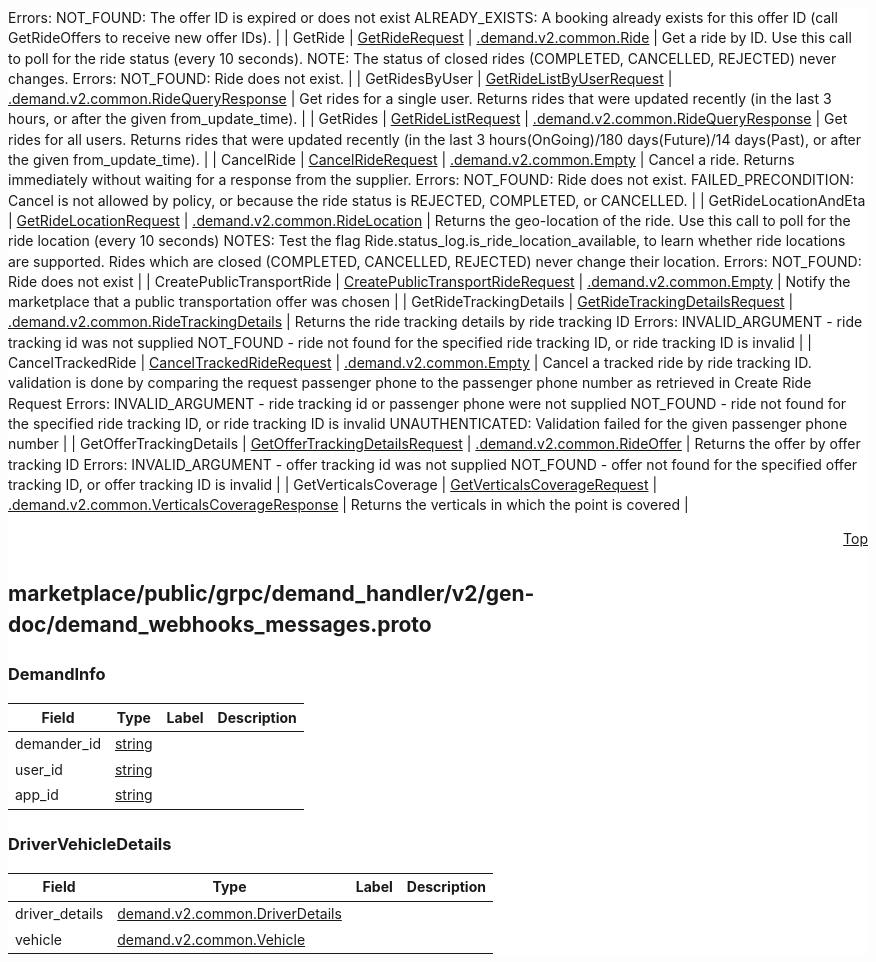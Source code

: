 Errors: NOT_FOUND: The offer ID is expired or does not exist ALREADY_EXISTS: A booking already exists for this offer ID (call GetRideOffers to receive new offer IDs). |
| GetRide | [GetRideRequest](#demand.v2.s2s.GetRideRequest) | [.demand.v2.common.Ride](#demand.v2.s2s.GetRideRequest) | Get a ride by ID. Use this call to poll for the ride status (every 10 seconds). NOTE: The status of closed rides (COMPLETED, CANCELLED, REJECTED) never changes. Errors: NOT_FOUND: Ride does not exist. |
| GetRidesByUser | [GetRideListByUserRequest](#demand.v2.s2s.GetRideListByUserRequest) | [.demand.v2.common.RideQueryResponse](#demand.v2.s2s.GetRideListByUserRequest) | Get rides for a single user. Returns rides that were updated recently (in the last 3 hours, or after the given from_update_time). |
| GetRides | [GetRideListRequest](#demand.v2.s2s.GetRideListRequest) | [.demand.v2.common.RideQueryResponse](#demand.v2.s2s.GetRideListRequest) | Get rides for all users. Returns rides that were updated recently (in the last 3 hours(OnGoing)/180 days(Future)/14 days(Past), or after the given from_update_time). |
| CancelRide | [CancelRideRequest](#demand.v2.s2s.CancelRideRequest) | [.demand.v2.common.Empty](#demand.v2.s2s.CancelRideRequest) | Cancel a ride. Returns immediately without waiting for a response from the supplier. Errors: NOT_FOUND: Ride does not exist. FAILED_PRECONDITION: Cancel is not allowed by policy, or because the ride status is REJECTED, COMPLETED, or CANCELLED. |
| GetRideLocationAndEta | [GetRideLocationRequest](#demand.v2.s2s.GetRideLocationRequest) | [.demand.v2.common.RideLocation](#demand.v2.s2s.GetRideLocationRequest) | Returns the geo-location of the ride. Use this call to poll for the ride location (every 10 seconds) NOTES: Test the flag Ride.status_log.is_ride_location_available, to learn whether ride locations are supported. Rides which are closed (COMPLETED, CANCELLED, REJECTED) never change their location. Errors: NOT_FOUND: Ride does not exist |
| CreatePublicTransportRide | [CreatePublicTransportRideRequest](#demand.v2.s2s.CreatePublicTransportRideRequest) | [.demand.v2.common.Empty](#demand.v2.s2s.CreatePublicTransportRideRequest) | Notify the marketplace that a public transportation offer was chosen |
| GetRideTrackingDetails | [GetRideTrackingDetailsRequest](#demand.v2.s2s.GetRideTrackingDetailsRequest) | [.demand.v2.common.RideTrackingDetails](#demand.v2.s2s.GetRideTrackingDetailsRequest) | Returns the ride tracking details by ride tracking ID Errors: INVALID_ARGUMENT - ride tracking id was not supplied NOT_FOUND - ride not found for the specified ride tracking ID, or ride tracking ID is invalid |
| CancelTrackedRide | [CancelTrackedRideRequest](#demand.v2.s2s.CancelTrackedRideRequest) | [.demand.v2.common.Empty](#demand.v2.s2s.CancelTrackedRideRequest) | Cancel a tracked ride by ride tracking ID. validation is done by comparing the request passenger phone to the passenger phone number as retrieved in Create Ride Request Errors: INVALID_ARGUMENT - ride tracking id or passenger phone were not supplied NOT_FOUND - ride not found for the specified ride tracking ID, or ride tracking ID is invalid UNAUTHENTICATED: Validation failed for the given passenger phone number |
| GetOfferTrackingDetails | [GetOfferTrackingDetailsRequest](#demand.v2.s2s.GetOfferTrackingDetailsRequest) | [.demand.v2.common.RideOffer](#demand.v2.s2s.GetOfferTrackingDetailsRequest) | Returns the offer by offer tracking ID Errors: INVALID_ARGUMENT - offer tracking id was not supplied NOT_FOUND - offer not found for the specified offer tracking ID, or offer tracking ID is invalid |
| GetVerticalsCoverage | [GetVerticalsCoverageRequest](#demand.v2.s2s.GetVerticalsCoverageRequest) | [.demand.v2.common.VerticalsCoverageResponse](#demand.v2.s2s.GetVerticalsCoverageRequest) | Returns the verticals in which the point is covered |





<a name="marketplace/public/grpc/demand_handler/v2/gen-doc/demand_webhooks_messages.proto"/>
<p align="right"><a href="#top">Top</a></p>

## marketplace/public/grpc/demand_handler/v2/gen-doc/demand_webhooks_messages.proto



<a name="demand.v2.webhooks.DemandInfo"/>

### DemandInfo



| Field | Type | Label | Description |
| ----- | ---- | ----- | ----------- |
| demander_id | [string](#string) |  |  |
| user_id | [string](#string) |  |  |
| app_id | [string](#string) |  |  |






<a name="demand.v2.webhooks.DriverVehicleDetails"/>

### DriverVehicleDetails



| Field | Type | Label | Description |
| ----- | ---- | ----- | ----------- |
| driver_details | [demand.v2.common.DriverDetails](#demand.v2.common.DriverDetails) |  |  |
| vehicle | [demand.v2.common.Vehicle](#demand.v2.common.Vehicle) |  |  |
